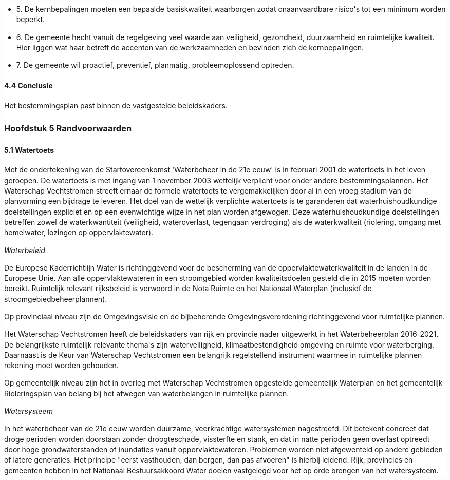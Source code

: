 * 5\. De kernbepalingen moeten een bepaalde basiskwaliteit waarborgen zodat onaanvaardbare risico's tot een minimum worden beperkt.

* 6\. De gemeente hecht vanuit de regelgeving veel waarde aan veiligheid, gezondheid, duurzaamheid en ruimtelijke kwaliteit. Hier liggen wat haar betreft de accenten van de werkzaamheden en bevinden zich de kernbepalingen.

* 7\. De gemeente wil proactief, preventief, planmatig, probleemoplossend optreden.

#### 4\.4 Conclusie

Het bestemmingsplan past binnen de vastgestelde beleidskaders.

### Hoofdstuk 5 Randvoorwaarden

#### 5\.1 Watertoets

Met de ondertekening van de Startovereenkomst 'Waterbeheer in de 21e eeuw' is in februari 2001 de watertoets in het leven geroepen. De watertoets is met ingang van 1 november 2003 wettelijk verplicht voor onder andere bestemmingsplannen. Het Waterschap Vechtstromen streeft ernaar de formele watertoets te vergemakkelijken door al in een vroeg stadium van de planvorming een bijdrage te leveren. Het doel van de wettelijk verplichte watertoets is te garanderen dat waterhuishoudkundige doelstellingen expliciet en op een evenwichtige wijze in het plan worden afgewogen. Deze waterhuishoudkundige doelstellingen betreffen zowel de waterkwantiteit (veiligheid, wateroverlast, tegengaan verdroging) als de waterkwaliteit (riolering, omgang met hemelwater, lozingen op oppervlaktewater).

*Waterbeleid*

De Europese Kaderrichtlijn Water is richtinggevend voor de bescherming van de oppervlaktewaterkwaliteit in de landen in de Europese Unie. Aan alle oppervlaktewateren in een stroomgebied worden kwaliteitsdoelen gesteld die in 2015 moeten worden bereikt. Ruimtelijk relevant rijksbeleid is verwoord in de Nota Ruimte en het Nationaal Waterplan (inclusief de stroomgebiedbeheerplannen).

Op provinciaal niveau zijn de Omgevingsvisie en de bijbehorende Omgevingsverordening richtinggevend voor ruimtelijke plannen.

Het Waterschap Vechtstromen heeft de beleidskaders van rijk en provincie nader uitgewerkt in het Waterbeheerplan 2016\-2021\. De belangrijkste ruimtelijk relevante thema's zijn waterveiligheid, klimaatbestendigheid omgeving en ruimte voor waterberging. Daarnaast is de Keur van Waterschap Vechtstromen een belangrijk regelstellend instrument waarmee in ruimtelijke plannen rekening moet worden gehouden.

Op gemeentelijk niveau zijn het in overleg met Waterschap Vechtstromen opgestelde gemeentelijk Waterplan en het gemeentelijk Rioleringsplan van belang bij het afwegen van waterbelangen in ruimtelijke plannen.

*Watersysteem*

In het waterbeheer van de 21e eeuw worden duurzame, veerkrachtige watersystemen nagestreefd. Dit betekent concreet dat droge perioden worden doorstaan zonder droogteschade, vissterfte en stank, en dat in natte perioden geen overlast optreedt door hoge grondwaterstanden of inundaties vanuit oppervlaktewateren. Problemen worden niet afgewenteld op andere gebieden of latere generaties. Het principe "eerst vasthouden, dan bergen, dan pas afvoeren" is hierbij leidend. Rijk, provincies en gemeenten hebben in het Nationaal Bestuursakkoord Water doelen vastgelegd voor het op orde brengen van het watersysteem.
